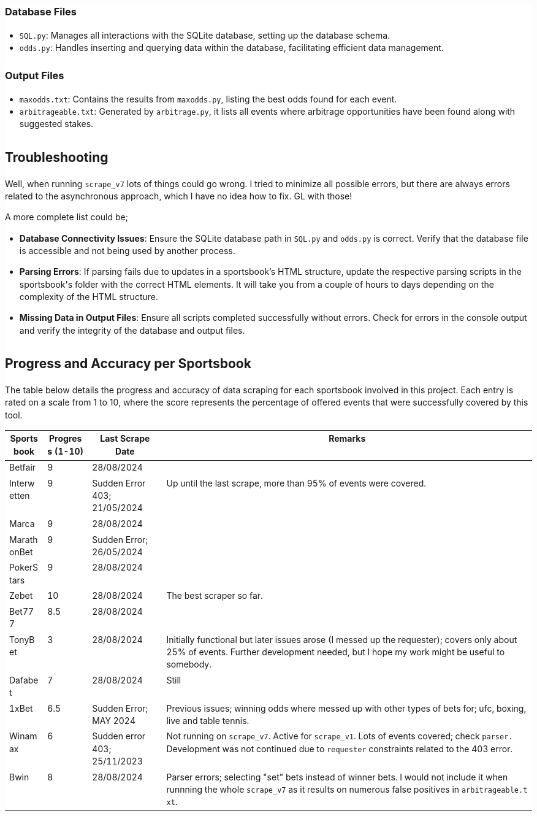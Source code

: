 ### Database Files
- `SQL.py`: Manages all interactions with the SQLite database, setting up the database schema.
- `odds.py`: Handles inserting and querying data within the database, facilitating efficient data management.

### Output Files
- `maxodds.txt`: Contains the results from `maxodds.py`, listing the best odds found for each event.
- `arbitrageable.txt`: Generated by `arbitrage.py`, it lists all events where arbitrage opportunities have been found along with suggested stakes.

## Troubleshooting
Well, when running `scrape_v7` lots of things could go wrong. I tried to minimize all possible errors, but there are always errors related to the asynchronous approach, which I have no idea how to fix. GL with those! 

A more complete list could be;

- **Database Connectivity Issues**: Ensure the SQLite database path in `SQL.py` and `odds.py` is correct. Verify that the database file is accessible and not being used by another process.

- **Parsing Errors**: If parsing fails due to updates in a sportsbook’s HTML structure, update the respective parsing scripts in the sportsbook's folder with the correct HTML elements. It will take you from a couple of hours to days depending on the complexity of the HTML structure. 

- **Missing Data in Output Files**: Ensure all scripts completed successfully without errors. Check for errors in the console output and verify the integrity of the database and output files.

## Progress and Accuracy per Sportsbook

The table below details the progress and accuracy of data scraping for each sportsbook involved in this project. Each entry is rated on a scale from 1 to 10, where the score represents the percentage of offered events that were successfully covered by this tool.

| Sportsbook  | Progress (1-10) | Last Scrape Date | Remarks |
|-------------|-----------------|------------------|---------|
| Betfair     | 9               | 28/08/2024 | |
| Interwetten | 9              | Sudden Error 403; 21/05/2024                | Up until the last scrape, more than 95% of events were covered. |
| Marca       | 9               | 28/08/2024                 | |
| MarathonBet        | 9              | Sudden Error; 26/05/2024               | |
| PokerStars  | 9               | 28/08/2024                 | |
| Zebet       | 10              | 28/08/2024                 | The best scraper so far. |
| Bet777      | 8.5               | 28/08/2024                 | |
| TonyBet     | 3               | 28/08/2024                 | Initially functional but later issues arose (I messed up the requester); covers only about 25% of events. Further development needed, but I hope my work might be useful to somebody. |
| Dafabet     | 7            | 28/08/2024                 | Still  |
| 1xBet       | 6.5              | Sudden Error; MAY 2024                 | Previous issues; winning odds where messed up with other types of bets for; ufc, boxing, live and table tennis.
| Winamax    | 6               | Sudden error 403; 25/11/2023                | Not running on `scrape_v7`. Active for `scrape_v1`. Lots of events covered; check `parser.` Development was not continued due to `requester` constraints related to the 403 error. |
| Bwin        | 8               | 28/08/2024                 | Parser errors; selecting "set" bets instead of winner bets. I would not include it when runnning the whole `scrape_v7` as it results on numerous false positives in `arbitrageable.txt`.|

